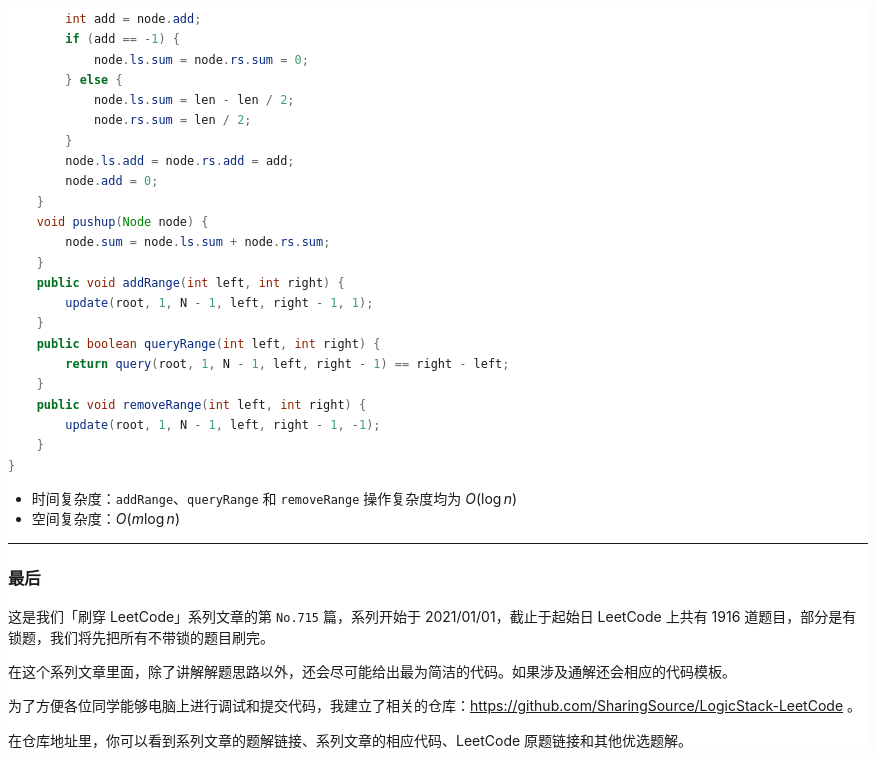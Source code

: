 ```java
        int add = node.add;
        if (add == -1) {
            node.ls.sum = node.rs.sum = 0;
        } else {
            node.ls.sum = len - len / 2;
            node.rs.sum = len / 2;
        }
        node.ls.add = node.rs.add = add;
        node.add = 0;
    }
    void pushup(Node node) {
        node.sum = node.ls.sum + node.rs.sum;
    }
    public void addRange(int left, int right) {
        update(root, 1, N - 1, left, right - 1, 1);
    }
    public boolean queryRange(int left, int right) {
        return query(root, 1, N - 1, left, right - 1) == right - left;
    }
    public void removeRange(int left, int right) {
        update(root, 1, N - 1, left, right - 1, -1);
    }
}
```
* 时间复杂度：`addRange`、`queryRange` 和 `removeRange` 操作复杂度均为 $O(\log{n})$
* 空间复杂度：$O(m\log{n})$

---

### 最后

这是我们「刷穿 LeetCode」系列文章的第 `No.715` 篇，系列开始于 2021/01/01，截止于起始日 LeetCode 上共有 1916 道题目，部分是有锁题，我们将先把所有不带锁的题目刷完。

在这个系列文章里面，除了讲解解题思路以外，还会尽可能给出最为简洁的代码。如果涉及通解还会相应的代码模板。

为了方便各位同学能够电脑上进行调试和提交代码，我建立了相关的仓库：https://github.com/SharingSource/LogicStack-LeetCode 。

在仓库地址里，你可以看到系列文章的题解链接、系列文章的相应代码、LeetCode 原题链接和其他优选题解。

